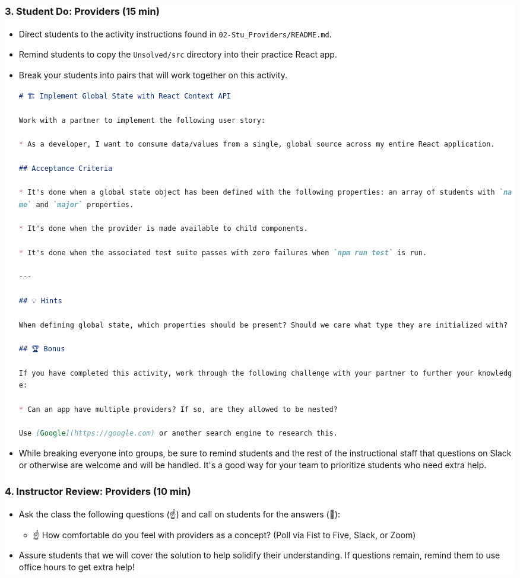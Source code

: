 ### 3. Student Do: Providers (15 min)

* Direct students to the activity instructions found in `02-Stu_Providers/README.md`.

* Remind students to copy the `Unsolved/src` directory into their practice React app.

* Break your students into pairs that will work together on this activity.

  ```md
  # 🏗️ Implement Global State with React Context API

  Work with a partner to implement the following user story:

  * As a developer, I want to consume data/values from a single, global source across my entire React application.

  ## Acceptance Criteria

  * It's done when a global state object has been defined with the following properties: an array of students with `name` and `major` properties.

  * It's done when the provider is made available to child components.

  * It's done when the associated test suite passes with zero failures when `npm run test` is run.

  ---

  ## 💡 Hints

  When defining global state, which properties should be present? Should we care what type they are initialized with?

  ## 🏆 Bonus

  If you have completed this activity, work through the following challenge with your partner to further your knowledge:

  * Can an app have multiple providers? If so, are they allowed to be nested?

  Use [Google](https://google.com) or another search engine to research this.
  ```

* While breaking everyone into groups, be sure to remind students and the rest of the instructional staff that questions on Slack or otherwise are welcome and will be handled. It's a good way for your team to prioritize students who need extra help.

### 4. Instructor Review: Providers (10 min)

* Ask the class the following questions (☝️) and call on students for the answers (🙋):

  * ☝️ How comfortable do you feel with providers as a concept? (Poll via Fist to Five, Slack, or Zoom)

* Assure students that we will cover the solution to help solidify their understanding. If questions remain, remind them to use office hours to get extra help!
